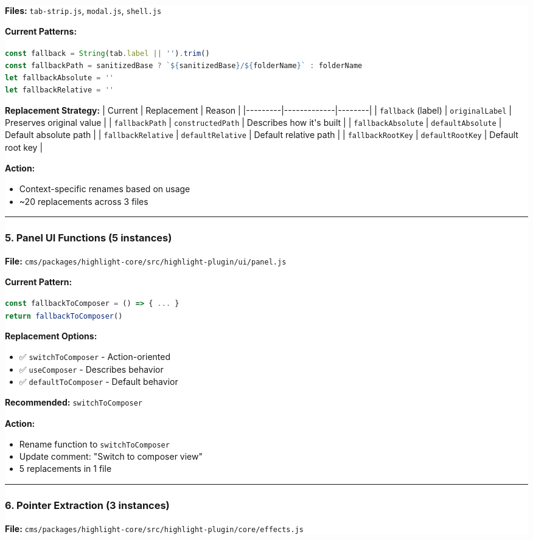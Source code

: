 **Files:** `tab-strip.js`, `modal.js`, `shell.js`

**Current Patterns:**
```javascript
const fallback = String(tab.label || '').trim()
const fallbackPath = sanitizedBase ? `${sanitizedBase}/${folderName}` : folderName
let fallbackAbsolute = ''
let fallbackRelative = ''
```

**Replacement Strategy:**
| Current | Replacement | Reason |
|---------|-------------|--------|
| `fallback` (label) | `originalLabel` | Preserves original value |
| `fallbackPath` | `constructedPath` | Describes how it's built |
| `fallbackAbsolute` | `defaultAbsolute` | Default absolute path |
| `fallbackRelative` | `defaultRelative` | Default relative path |
| `fallbackRootKey` | `defaultRootKey` | Default root key |

**Action:**
- Context-specific renames based on usage
- ~20 replacements across 3 files

---

### 5. Panel UI Functions (5 instances)

**File:** `cms/packages/highlight-core/src/highlight-plugin/ui/panel.js`

**Current Pattern:**
```javascript
const fallbackToComposer = () => { ... }
return fallbackToComposer()
```

**Replacement Options:**
- ✅ `switchToComposer` - Action-oriented
- ✅ `useComposer` - Describes behavior
- ✅ `defaultToComposer` - Default behavior

**Recommended:** `switchToComposer`

**Action:**
- Rename function to `switchToComposer`
- Update comment: "Switch to composer view"
- 5 replacements in 1 file

---

### 6. Pointer Extraction (3 instances)

**File:** `cms/packages/highlight-core/src/highlight-plugin/core/effects.js`
